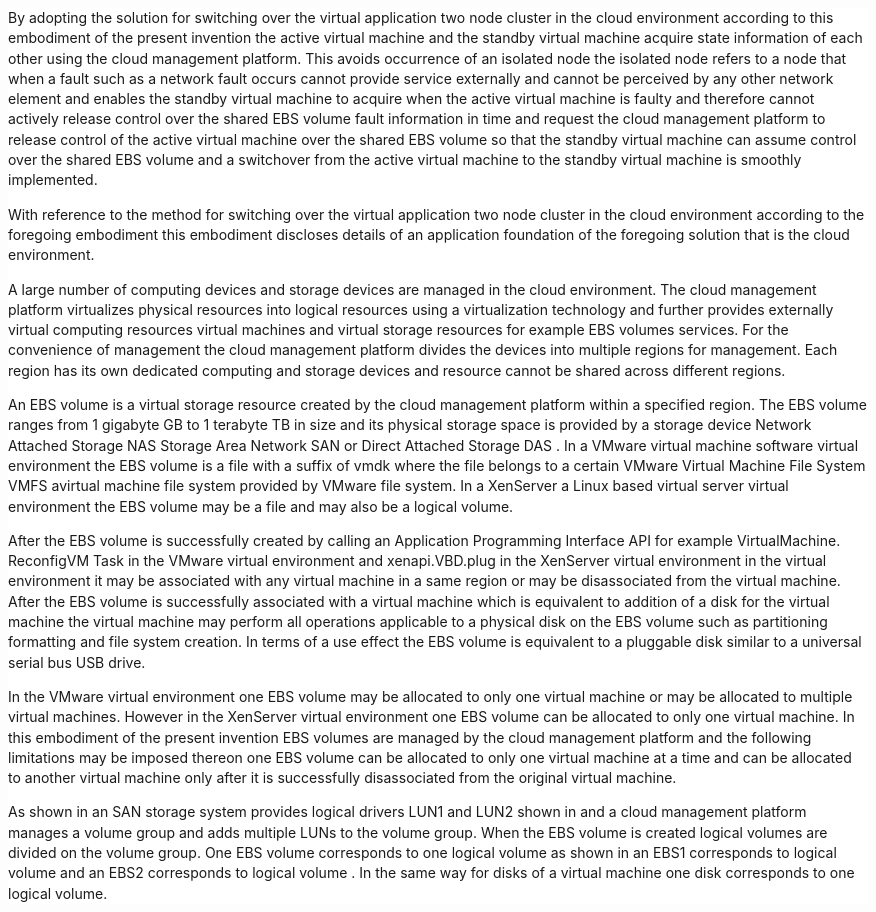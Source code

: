 By adopting the solution for switching over the virtual application two node cluster in the cloud environment according to this embodiment of the present invention the active virtual machine and the standby virtual machine acquire state information of each other using the cloud management platform. This avoids occurrence of an isolated node the isolated node refers to a node that when a fault such as a network fault occurs cannot provide service externally and cannot be perceived by any other network element and enables the standby virtual machine to acquire when the active virtual machine is faulty and therefore cannot actively release control over the shared EBS volume fault information in time and request the cloud management platform to release control of the active virtual machine over the shared EBS volume so that the standby virtual machine can assume control over the shared EBS volume and a switchover from the active virtual machine to the standby virtual machine is smoothly implemented.

With reference to the method for switching over the virtual application two node cluster in the cloud environment according to the foregoing embodiment this embodiment discloses details of an application foundation of the foregoing solution that is the cloud environment.

A large number of computing devices and storage devices are managed in the cloud environment. The cloud management platform virtualizes physical resources into logical resources using a virtualization technology and further provides externally virtual computing resources virtual machines and virtual storage resources for example EBS volumes services. For the convenience of management the cloud management platform divides the devices into multiple regions for management. Each region has its own dedicated computing and storage devices and resource cannot be shared across different regions.

An EBS volume is a virtual storage resource created by the cloud management platform within a specified region. The EBS volume ranges from 1 gigabyte GB to 1 terabyte TB in size and its physical storage space is provided by a storage device Network Attached Storage NAS Storage Area Network SAN or Direct Attached Storage DAS . In a VMware virtual machine software virtual environment the EBS volume is a file with a suffix of vmdk where the file belongs to a certain VMware Virtual Machine File System VMFS avirtual machine file system provided by VMware file system. In a XenServer a Linux based virtual server virtual environment the EBS volume may be a file and may also be a logical volume.

After the EBS volume is successfully created by calling an Application Programming Interface API for example VirtualMachine. ReconfigVM Task in the VMware virtual environment and xenapi.VBD.plug in the XenServer virtual environment in the virtual environment it may be associated with any virtual machine in a same region or may be disassociated from the virtual machine. After the EBS volume is successfully associated with a virtual machine which is equivalent to addition of a disk for the virtual machine the virtual machine may perform all operations applicable to a physical disk on the EBS volume such as partitioning formatting and file system creation. In terms of a use effect the EBS volume is equivalent to a pluggable disk similar to a universal serial bus USB drive.

In the VMware virtual environment one EBS volume may be allocated to only one virtual machine or may be allocated to multiple virtual machines. However in the XenServer virtual environment one EBS volume can be allocated to only one virtual machine. In this embodiment of the present invention EBS volumes are managed by the cloud management platform and the following limitations may be imposed thereon one EBS volume can be allocated to only one virtual machine at a time and can be allocated to another virtual machine only after it is successfully disassociated from the original virtual machine.

As shown in an SAN storage system provides logical drivers LUN1 and LUN2 shown in and a cloud management platform manages a volume group and adds multiple LUNs to the volume group. When the EBS volume is created logical volumes are divided on the volume group. One EBS volume corresponds to one logical volume as shown in an EBS1 corresponds to logical volume and an EBS2 corresponds to logical volume . In the same way for disks of a virtual machine one disk corresponds to one logical volume.
